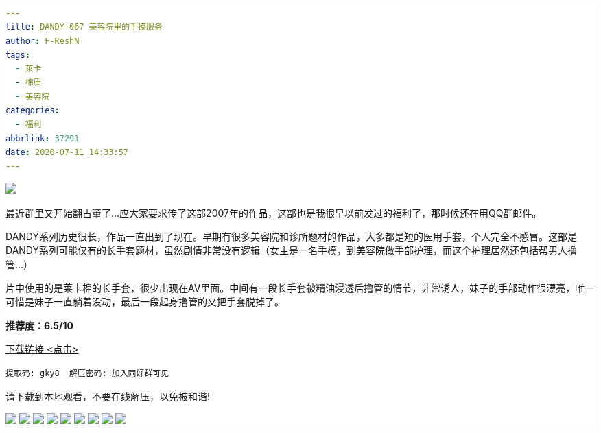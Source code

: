```yaml
---
title: DANDY-067 美容院里的手模服务
author: F-ReshN
tags:
  - 莱卡
  - 棉质
  - 美容院
categories:
  - 福利
abbrlink: 37291
date: 2020-07-11 14:33:57
---
```


<img width="700px" src="https://cdn.jsdelivr.net/gh/GloveLover/Image-host/longglovelover/2020/2020_CottonGlove_DANDY067.Cover.jpg"/>



最近群里又开始翻古董了...应大家要求传了这部2007年的作品，这部也是我很早以前发过的福利了，那时候还在用QQ群邮件。

DANDY系列历史很长，作品一直出到了现在。早期有很多美容院和诊所题材的作品，大多都是短的医用手套，个人完全不感冒。这部是DANDY系列可能仅有的长手套题材，虽然剧情非常没有逻辑（女主是一名手模，到美容院做手部护理，而这个护理居然还包括帮男人撸管...）

片中使用的是莱卡棉的长手套，很少出现在AV里面。中间有一段长手套被精油浸透后撸管的情节，非常诱人，妹子的手部动作很漂亮，唯一可惜是妹子一直躺着没动，最后一段起身撸管的又把手套脱掉了。

**推荐度：6.5/10**

[下载链接 <点击>](https://pan.baidu.com/s/1PHq0_Sy_ppyGHac5znxleQ)

`
提取码: gky8 
解压密码: 加入同好群可见
`

请下载到本地观看，不要在线解压，以免被和谐!

<img width="700px" src="https://cdn.jsdelivr.net/gh/GloveLover/Image-host/longglovelover/2020/2020_CottonGlove_DANDY067.avi_004249.138.jpg"/>
<img width="700px" src="https://cdn.jsdelivr.net/gh/GloveLover/Image-host/longglovelover/2020/2020_CottonGlove_DANDY067.avi_003901.271.jpg"/>
<img width="700px" src="https://cdn.jsdelivr.net/gh/GloveLover/Image-host/longglovelover/2020/2020_CottonGlove_DANDY067.avi_003501.765.jpg"/>

<img width="700px" src="https://cdn.jsdelivr.net/gh/GloveLover/Image-host/longglovelover/2020/2020_CottonGlove_DANDY067.avi_012817.277.jpg"/>
<img width="700px" src="https://cdn.jsdelivr.net/gh/GloveLover/Image-host/longglovelover/2020/2020_CottonGlove_DANDY067.avi_013257.077.jpg"/>
<img width="700px" src="https://cdn.jsdelivr.net/gh/GloveLover/Image-host/longglovelover/2020/2020_CottonGlove_DANDY067.avi_014223.078.jpg"/>
<img width="700px" src="https://cdn.jsdelivr.net/gh/GloveLover/Image-host/longglovelover/2020/2020_CottonGlove_DANDY067.avi_013755.145.jpg"/>

<img width="700px" src="https://cdn.jsdelivr.net/gh/GloveLover/Image-host/longglovelover/2020/2020_CottonGlove_DANDY067.avi_014956.013.jpg"/>

<img width="700px" src="https://cdn.jsdelivr.net/gh/GloveLover/Image-host/longglovelover/2020/2020_CottonGlove_DANDY067.Thumbs.jpg"/>
